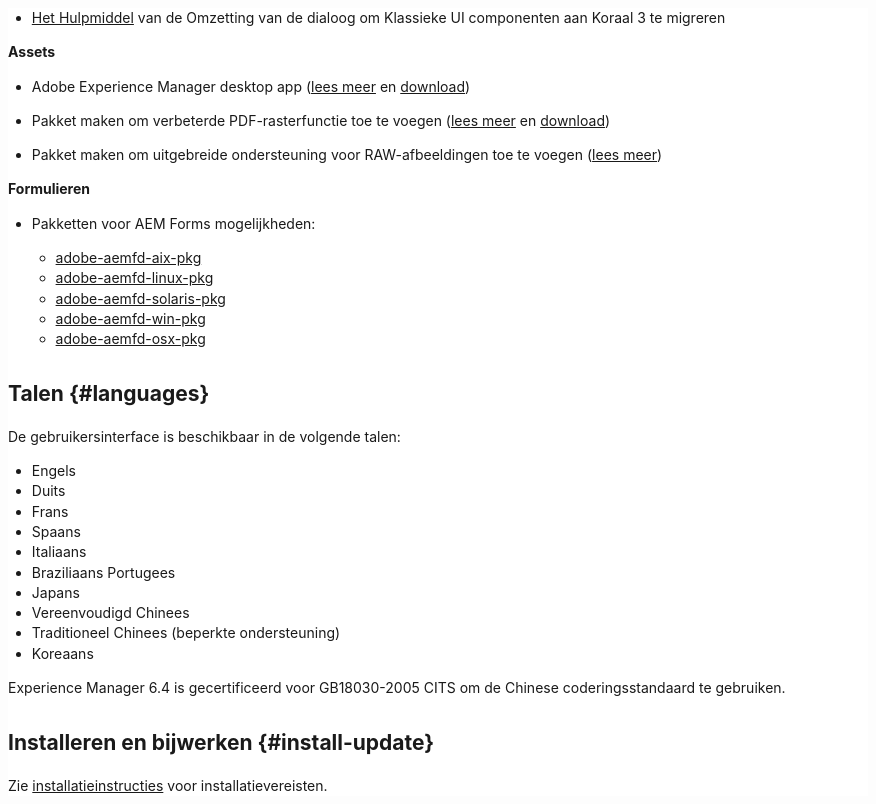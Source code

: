 * [Het Hulpmiddel](/help/sites-developing/dialog-conversion.md) van de Omzetting van de dialoog om Klassieke UI componenten aan Koraal 3 te migreren

**Assets**

* Adobe Experience Manager desktop app ([lees meer](https://helpx.adobe.com/experience-manager/desktop-app/aem-desktop-app.html) en [download](https://helpx.adobe.com/experience-manager/kb/download-companion-app.html))

* Pakket maken om verbeterde PDF-rasterfunctie toe te voegen ([lees meer](/help/assets/aem-pdf-rasterizer.md) en [download](https://experience.adobe.com/#/downloads/content/software-distribution/en/aem.html?package=/content/software-distribution/en/details.html/content/dam/aem/public/adobe/packages/cq640/product/assets/aem-assets-pdf-rasterizer-pkg))

* Pakket maken om uitgebreide ondersteuning voor RAW-afbeeldingen toe te voegen ([lees meer](/help/assets/camera-raw.md))

**Formulieren**

* Pakketten voor AEM Forms mogelijkheden:

   * [adobe-aemfd-aix-pkg](https://www.adobeaemcloud.com/content/marketplace/marketplaceProxy.html?packagePath=/content/companies/public/adobe/packages/cq640/fd/AEM-FORMS-6.4-AIX)
   * [adobe-aemfd-linux-pkg](https://www.adobeaemcloud.com/content/marketplace/marketplaceProxy.html?packagePath=/content/companies/public/adobe/packages/cq640/fd/AEM-FORMS-6.4-LX)
   * [adobe-aemfd-solaris-pkg](https://www.adobeaemcloud.com/content/marketplace/marketplaceProxy.html?packagePath=/content/companies/public/adobe/packages/cq640/fd/AEM-FORMS-6.4-SOL)
   * [adobe-aemfd-win-pkg](https://www.adobeaemcloud.com/content/marketplace/marketplaceProxy.html?packagePath=/content/companies/public/adobe/packages/cq640/fd/AEM-FORMS-6.4-WIN)
   * [adobe-aemfd-osx-pkg](https://www.adobeaemcloud.com/content/marketplace/marketplaceProxy.html?packagePath=/content/companies/public/adobe/packages/cq640/fd/AEM-FORMS-6.4-OSX)

## Talen {#languages}

De gebruikersinterface is beschikbaar in de volgende talen:

* Engels
* Duits
* Frans
* Spaans
* Italiaans
* Braziliaans Portugees
* Japans
* Vereenvoudigd Chinees
* Traditioneel Chinees (beperkte ondersteuning)
* Koreaans

Experience Manager 6.4 is gecertificeerd voor GB18030-2005 CITS om de Chinese coderingsstandaard te gebruiken.

## Installeren en bijwerken {#install-update}

Zie [installatieinstructies](/help/sites-deploying/custom-standalone-install.md) voor installatievereisten.
